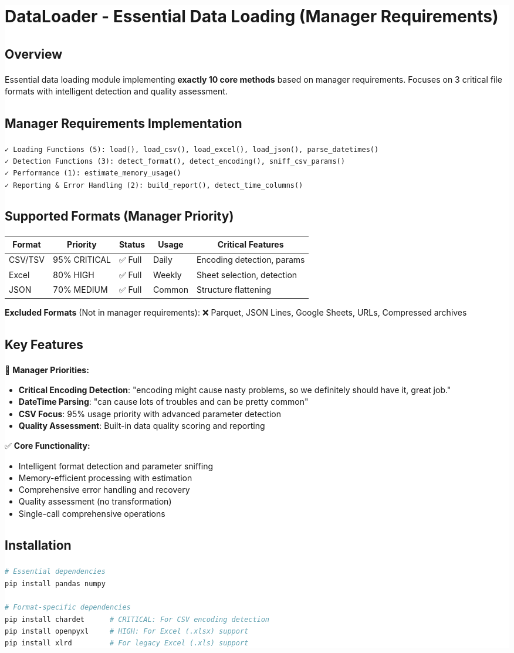 # DataLoader - Essential Data Loading (Manager Requirements)

## Overview

Essential data loading module implementing **exactly 10 core methods** based on manager requirements. Focuses on 3 critical file formats with intelligent detection and quality assessment.

## Manager Requirements Implementation

```
✓ Loading Functions (5): load(), load_csv(), load_excel(), load_json(), parse_datetimes()
✓ Detection Functions (3): detect_format(), detect_encoding(), sniff_csv_params()
✓ Performance (1): estimate_memory_usage()
✓ Reporting & Error Handling (2): build_report(), detect_time_columns()
```

## Supported Formats (Manager Priority)

| Format  | Priority       | Status    | Usage  | Critical Features           |
|---------|---------------|-----------|--------|-----------------------------|
| CSV/TSV | 95% CRITICAL  | ✅ Full   | Daily  | Encoding detection, params  |
| Excel   | 80% HIGH      | ✅ Full   | Weekly | Sheet selection, detection  |
| JSON    | 70% MEDIUM    | ✅ Full   | Common | Structure flattening        |

**Excluded Formats** (Not in manager requirements):
❌ Parquet, JSON Lines, Google Sheets, URLs, Compressed archives

## Key Features

🎯 **Manager Priorities:**
- **Critical Encoding Detection**: "encoding might cause nasty problems, so we definitely should have it, great job."
- **DateTime Parsing**: "can cause lots of troubles and can be pretty common"
- **CSV Focus**: 95% usage priority with advanced parameter detection
- **Quality Assessment**: Built-in data quality scoring and reporting

✅ **Core Functionality:**
- Intelligent format detection and parameter sniffing
- Memory-efficient processing with estimation
- Comprehensive error handling and recovery
- Quality assessment (no transformation)
- Single-call comprehensive operations

## Installation

```bash
# Essential dependencies
pip install pandas numpy

# Format-specific dependencies
pip install chardet      # CRITICAL: For CSV encoding detection
pip install openpyxl     # HIGH: For Excel (.xlsx) support
pip install xlrd         # For legacy Excel (.xls) support
```
